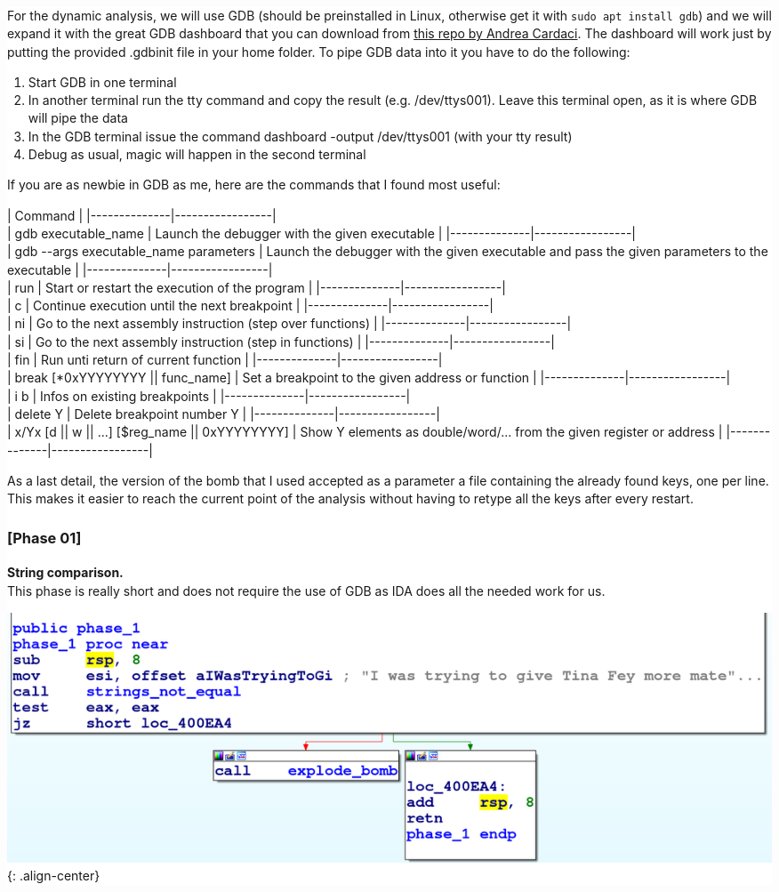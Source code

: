 For the dynamic analysis, we will use GDB (should be preinstalled in Linux, otherwise get it with `sudo apt install gdb`) and we will expand it with the great GDB dashboard that you can download from [this repo by Andrea Cardaci](https://github.com/cyrus-and/gdb-dashboard). The dashboard will work just by putting the provided .gdbinit file in your home folder. To pipe GDB data into it you have to do the following:
1. Start GDB in one terminal
2. In another terminal run the tty command and copy the result (e.g. /dev/ttys001). Leave this terminal open, as it is where GDB will pipe the data
3. In the GDB terminal issue the command dashboard -output /dev/ttys001 (with your tty result)
4. Debug as usual, magic will happen in the second terminal

If you are as newbie in GDB as me, here are the commands that I found most useful:

| Command |
|--------------|-----------------|	
| gdb executable_name |	Launch the debugger with the given executable |
|--------------|-----------------|	
| gdb --args executable_name parameters |	Launch the debugger with the given executable and pass the given parameters to the executable |
|--------------|-----------------|	
| run |	Start or restart the execution of the program |
|--------------|-----------------|	
| c |	Continue execution until the next breakpoint |
|--------------|-----------------|	
| ni |	Go to the next assembly instruction (step over functions) |
|--------------|-----------------|	
| si |	Go to the next assembly instruction (step in functions) |
|--------------|-----------------|	
| fin |	Run unti return of current function |
|--------------|-----------------|	
| break [*0xYYYYYYYY \|\| func_name] |	Set a breakpoint to the given address or function |
|--------------|-----------------|	
| i b |	Infos on existing breakpoints |
|--------------|-----------------|	
| delete Y |	Delete breakpoint number Y |
|--------------|-----------------|	
| x/Yx [d \|\| w \|\| ...] [$reg_name \|\| 0xYYYYYYYY] 	| Show Y elements as double/word/... from the given register or address |
|--------------|-----------------|	

As a last detail, the version of the bomb that I used accepted as a parameter a file containing the already found keys, one per line. This makes it easier to reach the current point of the analysis without having to retype all the keys after every restart. 

### [Phase 01]
**String comparison.** \
This phase is really short and does not require the use of GDB as IDA does all the needed work for us.

![center-aligned-image](/images/binarybomb/phase1.png){: .align-center}
